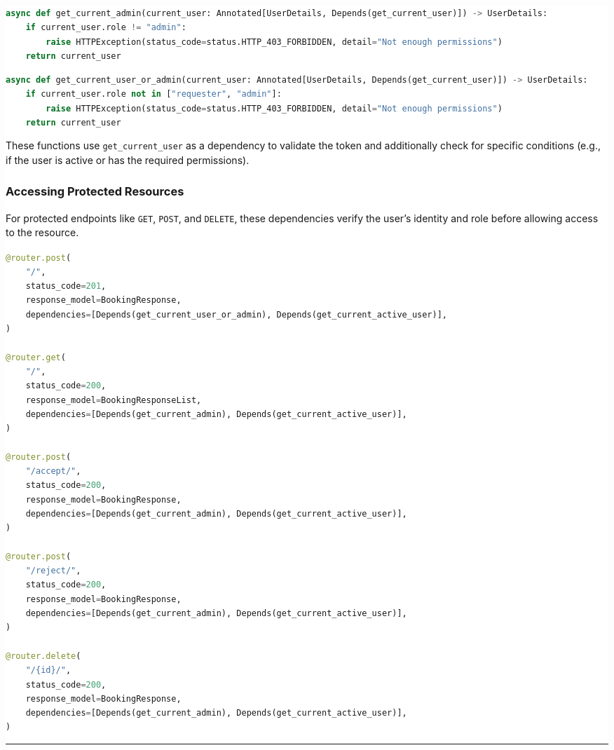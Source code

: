 ```python
async def get_current_admin(current_user: Annotated[UserDetails, Depends(get_current_user)]) -> UserDetails:
    if current_user.role != "admin":
        raise HTTPException(status_code=status.HTTP_403_FORBIDDEN, detail="Not enough permissions")
    return current_user
```

```python
async def get_current_user_or_admin(current_user: Annotated[UserDetails, Depends(get_current_user)]) -> UserDetails:
    if current_user.role not in ["requester", "admin"]:
        raise HTTPException(status_code=status.HTTP_403_FORBIDDEN, detail="Not enough permissions")
    return current_user
```

These functions use `get_current_user` as a dependency to validate the token and additionally check for specific conditions (e.g., if the user is active or has the required permissions).

### Accessing Protected Resources

For protected endpoints like `GET`, `POST`, and `DELETE`, these dependencies verify the user’s identity and role before allowing access to the resource.

```python
@router.post(
    "/",
    status_code=201,
    response_model=BookingResponse,
    dependencies=[Depends(get_current_user_or_admin), Depends(get_current_active_user)],
)

@router.get(
    "/",
    status_code=200,
    response_model=BookingResponseList,
    dependencies=[Depends(get_current_admin), Depends(get_current_active_user)],
)

@router.post(
    "/accept/",
    status_code=200,
    response_model=BookingResponse,
    dependencies=[Depends(get_current_admin), Depends(get_current_active_user)],
)

@router.post(
    "/reject/",
    status_code=200,
    response_model=BookingResponse,
    dependencies=[Depends(get_current_admin), Depends(get_current_active_user)],
)

@router.delete(
    "/{id}/",
    status_code=200,
    response_model=BookingResponse,
    dependencies=[Depends(get_current_admin), Depends(get_current_active_user)],
)
```

---